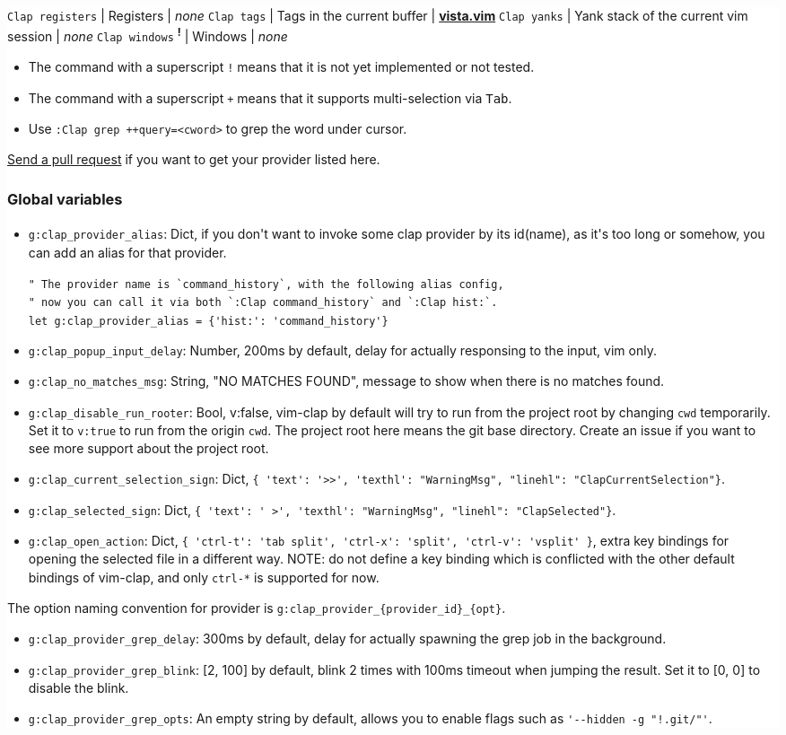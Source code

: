 `Clap registers`                       | Registers                             | _none_
`Clap tags`                            | Tags in the current buffer            | **[vista.vim][vista.vim]**
`Clap yanks`                           | Yank stack of the current vim session | _none_
`Clap windows` **<sup>!</sup>**        | Windows                               | _none_

[fd]: https://github.com/sharkdp/fd
[rg]: https://github.com/BurntSushi/ripgrep
[git]: https://github.com/git/git
[vista.vim]: https://github.com/liuchengxu/vista.vim

- The command with a superscript `!` means that it is not yet implemented or not tested.

- The command with a superscript `+` means that it supports multi-selection via <kbd>Tab</kbd>.

- Use `:Clap grep ++query=<cword>` to grep the word under cursor.

[Send a pull request](https://github.com/liuchengxu/vim-clap/pulls) if you want to get your provider listed here.

### Global variables

- `g:clap_provider_alias`: Dict, if you don't want to invoke some clap provider by its id(name), as it's too long or somehow, you can add an alias for that provider.

  ```vim
  " The provider name is `command_history`, with the following alias config,
  " now you can call it via both `:Clap command_history` and `:Clap hist:`.
  let g:clap_provider_alias = {'hist:': 'command_history'}
  ```

- `g:clap_popup_input_delay`: Number, 200ms by default, delay for actually responsing to the input, vim only.

- `g:clap_no_matches_msg`: String, "NO MATCHES FOUND", message to show when there is no matches found.

- `g:clap_disable_run_rooter`: Bool, v:false, vim-clap by default will try to run from the project root by changing `cwd` temporarily. Set it to `v:true` to run from the origin `cwd`. The project root here means the git base directory. Create an issue if you want to see more support about the project root.

- `g:clap_current_selection_sign`: Dict, `{ 'text': '>>', 'texthl': "WarningMsg", "linehl": "ClapCurrentSelection"}`.

- `g:clap_selected_sign`: Dict, `{ 'text': ' >', 'texthl': "WarningMsg", "linehl": "ClapSelected"}`.

- `g:clap_open_action`: Dict, `{ 'ctrl-t': 'tab split', 'ctrl-x': 'split', 'ctrl-v': 'vsplit' }`, extra key bindings for opening the selected file in a different way. NOTE: do not define a key binding which is conflicted with the other default bindings of vim-clap, and only `ctrl-*` is supported for now.

The option naming convention for provider is `g:clap_provider_{provider_id}_{opt}`.

- `g:clap_provider_grep_delay`: 300ms by default, delay for actually spawning the grep job in the background.

- `g:clap_provider_grep_blink`: [2, 100] by default, blink 2 times with 100ms timeout when jumping the result. Set it to [0, 0] to disable the blink.

- `g:clap_provider_grep_opts`: An empty string by default, allows you to enable flags such as `'--hidden -g "!.git/"'`.


[G1]: https://badges.gitter.im/liuchengxu/vim-clap.svg
[G2]: https://gitter.im/liuchengxu/vim-clap?utm_source=badge&utm_medium=badge&utm_campaign=pr-badge